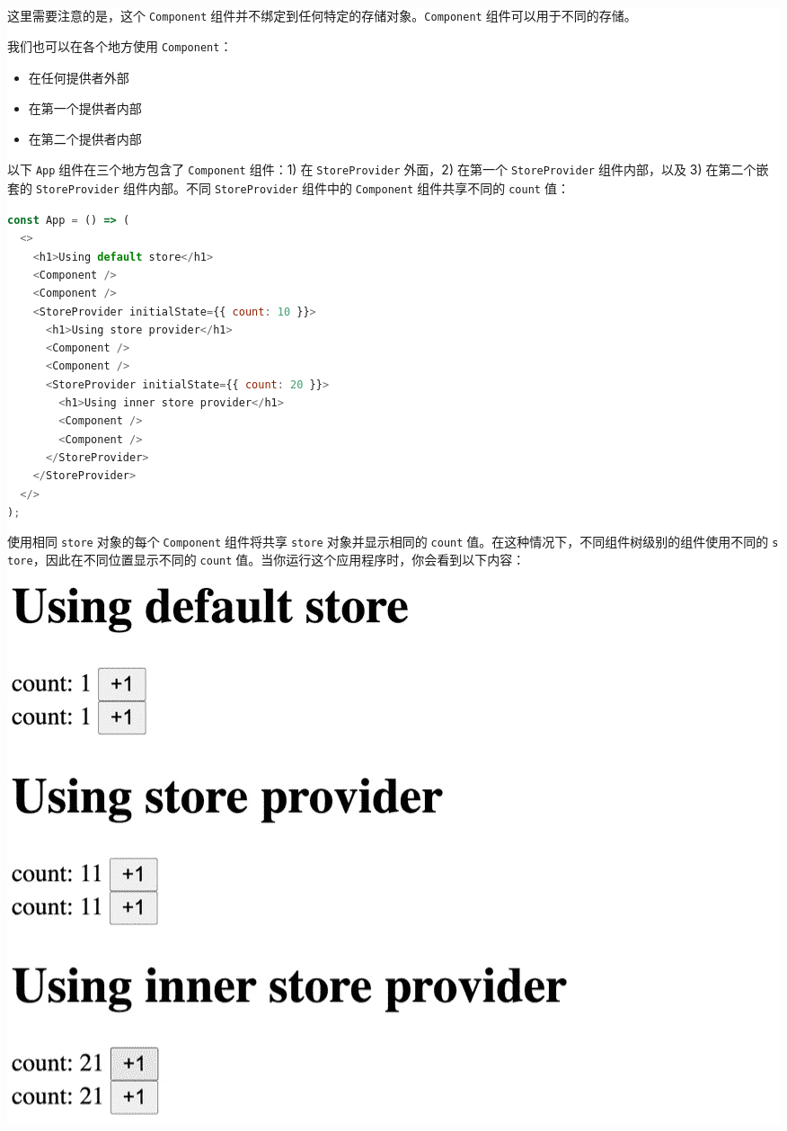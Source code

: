 这里需要注意的是，这个 `Component` 组件并不绑定到任何特定的存储对象。`Component` 组件可以用于不同的存储。

我们也可以在各个地方使用 `Component`：

+   在任何提供者外部

+   在第一个提供者内部

+   在第二个提供者内部

以下 `App` 组件在三个地方包含了 `Component` 组件：1) 在 `StoreProvider` 外面，2) 在第一个 `StoreProvider` 组件内部，以及 3) 在第二个嵌套的 `StoreProvider` 组件内部。不同 `StoreProvider` 组件中的 `Component` 组件共享不同的 `count` 值：

```js
const App = () => (
  <>
    <h1>Using default store</h1>
    <Component />
    <Component />
    <StoreProvider initialState={{ count: 10 }}>
      <h1>Using store provider</h1>
      <Component />
      <Component />
      <StoreProvider initialState={{ count: 20 }}>
        <h1>Using inner store provider</h1>
        <Component />
        <Component />
      </StoreProvider>
    </StoreProvider>
  </>
);
```

使用相同 `store` 对象的每个 `Component` 组件将共享 `store` 对象并显示相同的 `count` 值。在这种情况下，不同组件树级别的组件使用不同的 `store`，因此在不同位置显示不同的 `count` 值。当你运行这个应用程序时，你会看到以下内容：

![图 5.1 – 运行中的应用程序截图](img/Figure_5.1_B17780.jpg)
